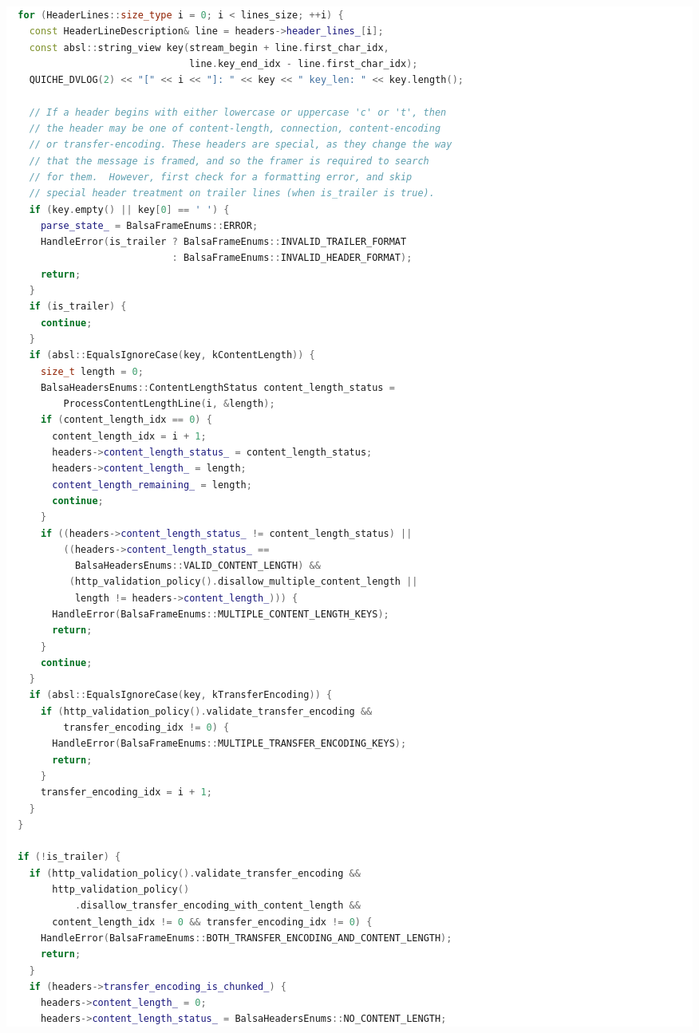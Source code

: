```cpp
  for (HeaderLines::size_type i = 0; i < lines_size; ++i) {
    const HeaderLineDescription& line = headers->header_lines_[i];
    const absl::string_view key(stream_begin + line.first_char_idx,
                                line.key_end_idx - line.first_char_idx);
    QUICHE_DVLOG(2) << "[" << i << "]: " << key << " key_len: " << key.length();

    // If a header begins with either lowercase or uppercase 'c' or 't', then
    // the header may be one of content-length, connection, content-encoding
    // or transfer-encoding. These headers are special, as they change the way
    // that the message is framed, and so the framer is required to search
    // for them.  However, first check for a formatting error, and skip
    // special header treatment on trailer lines (when is_trailer is true).
    if (key.empty() || key[0] == ' ') {
      parse_state_ = BalsaFrameEnums::ERROR;
      HandleError(is_trailer ? BalsaFrameEnums::INVALID_TRAILER_FORMAT
                             : BalsaFrameEnums::INVALID_HEADER_FORMAT);
      return;
    }
    if (is_trailer) {
      continue;
    }
    if (absl::EqualsIgnoreCase(key, kContentLength)) {
      size_t length = 0;
      BalsaHeadersEnums::ContentLengthStatus content_length_status =
          ProcessContentLengthLine(i, &length);
      if (content_length_idx == 0) {
        content_length_idx = i + 1;
        headers->content_length_status_ = content_length_status;
        headers->content_length_ = length;
        content_length_remaining_ = length;
        continue;
      }
      if ((headers->content_length_status_ != content_length_status) ||
          ((headers->content_length_status_ ==
            BalsaHeadersEnums::VALID_CONTENT_LENGTH) &&
           (http_validation_policy().disallow_multiple_content_length ||
            length != headers->content_length_))) {
        HandleError(BalsaFrameEnums::MULTIPLE_CONTENT_LENGTH_KEYS);
        return;
      }
      continue;
    }
    if (absl::EqualsIgnoreCase(key, kTransferEncoding)) {
      if (http_validation_policy().validate_transfer_encoding &&
          transfer_encoding_idx != 0) {
        HandleError(BalsaFrameEnums::MULTIPLE_TRANSFER_ENCODING_KEYS);
        return;
      }
      transfer_encoding_idx = i + 1;
    }
  }

  if (!is_trailer) {
    if (http_validation_policy().validate_transfer_encoding &&
        http_validation_policy()
            .disallow_transfer_encoding_with_content_length &&
        content_length_idx != 0 && transfer_encoding_idx != 0) {
      HandleError(BalsaFrameEnums::BOTH_TRANSFER_ENCODING_AND_CONTENT_LENGTH);
      return;
    }
    if (headers->transfer_encoding_is_chunked_) {
      headers->content_length_ = 0;
      headers->content_length_status_ = BalsaHeadersEnums::NO_CONTENT_LENGTH;
```